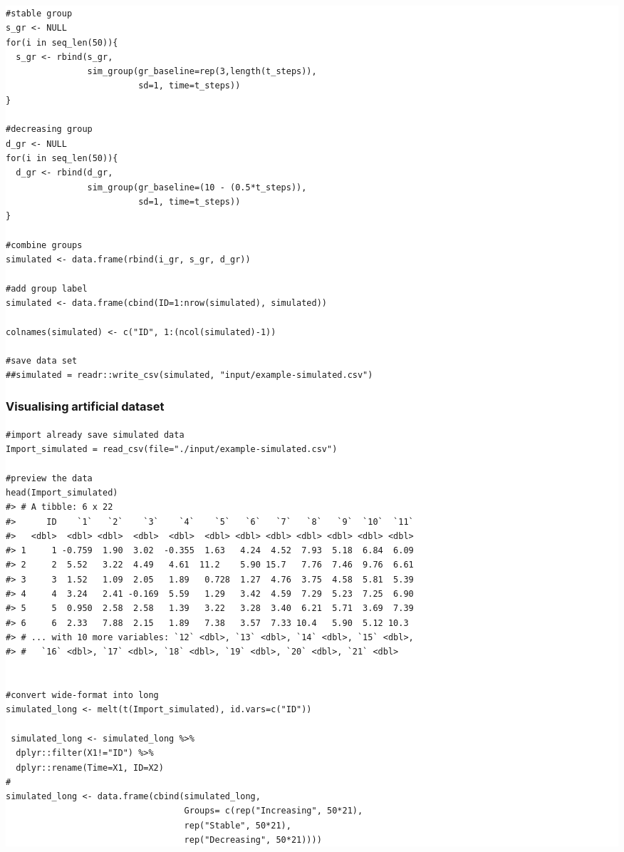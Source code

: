     #stable group
    s_gr <- NULL
    for(i in seq_len(50)){
      s_gr <- rbind(s_gr,
                    sim_group(gr_baseline=rep(3,length(t_steps)),
                              sd=1, time=t_steps))
    }

    #decreasing group
    d_gr <- NULL
    for(i in seq_len(50)){
      d_gr <- rbind(d_gr,
                    sim_group(gr_baseline=(10 - (0.5*t_steps)),
                              sd=1, time=t_steps))
    }

    #combine groups
    simulated <- data.frame(rbind(i_gr, s_gr, d_gr))

    #add group label
    simulated <- data.frame(cbind(ID=1:nrow(simulated), simulated))

    colnames(simulated) <- c("ID", 1:(ncol(simulated)-1))

    #save data set
    ##simulated = readr::write_csv(simulated, "input/example-simulated.csv")

### Visualising artificial dataset


    #import already save simulated data
    Import_simulated = read_csv(file="./input/example-simulated.csv")

    #preview the data
    head(Import_simulated)
    #> # A tibble: 6 x 22
    #>      ID    `1`   `2`    `3`    `4`    `5`   `6`   `7`   `8`   `9`  `10`  `11`
    #>   <dbl>  <dbl> <dbl>  <dbl>  <dbl>  <dbl> <dbl> <dbl> <dbl> <dbl> <dbl> <dbl>
    #> 1     1 -0.759  1.90  3.02  -0.355  1.63   4.24  4.52  7.93  5.18  6.84  6.09
    #> 2     2  5.52   3.22  4.49   4.61  11.2    5.90 15.7   7.76  7.46  9.76  6.61
    #> 3     3  1.52   1.09  2.05   1.89   0.728  1.27  4.76  3.75  4.58  5.81  5.39
    #> 4     4  3.24   2.41 -0.169  5.59   1.29   3.42  4.59  7.29  5.23  7.25  6.90
    #> 5     5  0.950  2.58  2.58   1.39   3.22   3.28  3.40  6.21  5.71  3.69  7.39
    #> 6     6  2.33   7.88  2.15   1.89   7.38   3.57  7.33 10.4   5.90  5.12 10.3 
    #> # ... with 10 more variables: `12` <dbl>, `13` <dbl>, `14` <dbl>, `15` <dbl>,
    #> #   `16` <dbl>, `17` <dbl>, `18` <dbl>, `19` <dbl>, `20` <dbl>, `21` <dbl>


    #convert wide-format into long
    simulated_long <- melt(t(Import_simulated), id.vars=c("ID"))

     simulated_long <- simulated_long %>%
      dplyr::filter(X1!="ID") %>%
      dplyr::rename(Time=X1, ID=X2)
    # 
    simulated_long <- data.frame(cbind(simulated_long,
                                       Groups= c(rep("Increasing", 50*21),
                                       rep("Stable", 50*21),
                                       rep("Decreasing", 50*21))))

